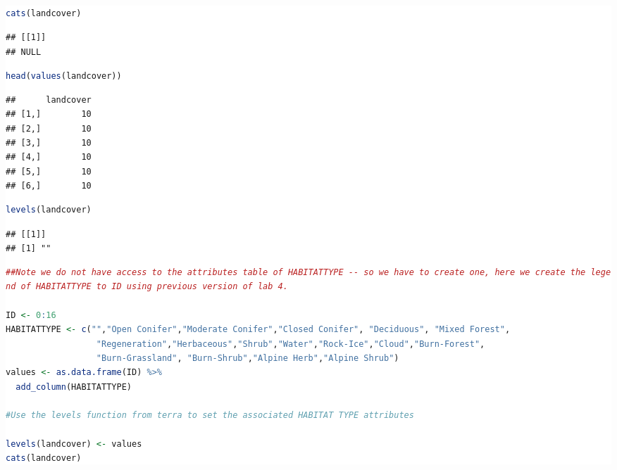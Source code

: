 ``` r
cats(landcover)
```

    ## [[1]]
    ## NULL

``` r
head(values(landcover))
```

    ##      landcover
    ## [1,]        10
    ## [2,]        10
    ## [3,]        10
    ## [4,]        10
    ## [5,]        10
    ## [6,]        10

``` r
levels(landcover)
```

    ## [[1]]
    ## [1] ""

``` r
##Note we do not have access to the attributes table of HABITATTYPE -- so we have to create one, here we create the legend of HABITATTYPE to ID using previous version of lab 4.

ID <- 0:16
HABITATTYPE <- c("","Open Conifer","Moderate Conifer","Closed Conifer", "Deciduous", "Mixed Forest",
                  "Regeneration","Herbaceous","Shrub","Water","Rock-Ice","Cloud","Burn-Forest",
                  "Burn-Grassland", "Burn-Shrub","Alpine Herb","Alpine Shrub")
values <- as.data.frame(ID) %>% 
  add_column(HABITATTYPE)

#Use the levels function from terra to set the associated HABITAT TYPE attributes

levels(landcover) <- values
cats(landcover)
```
